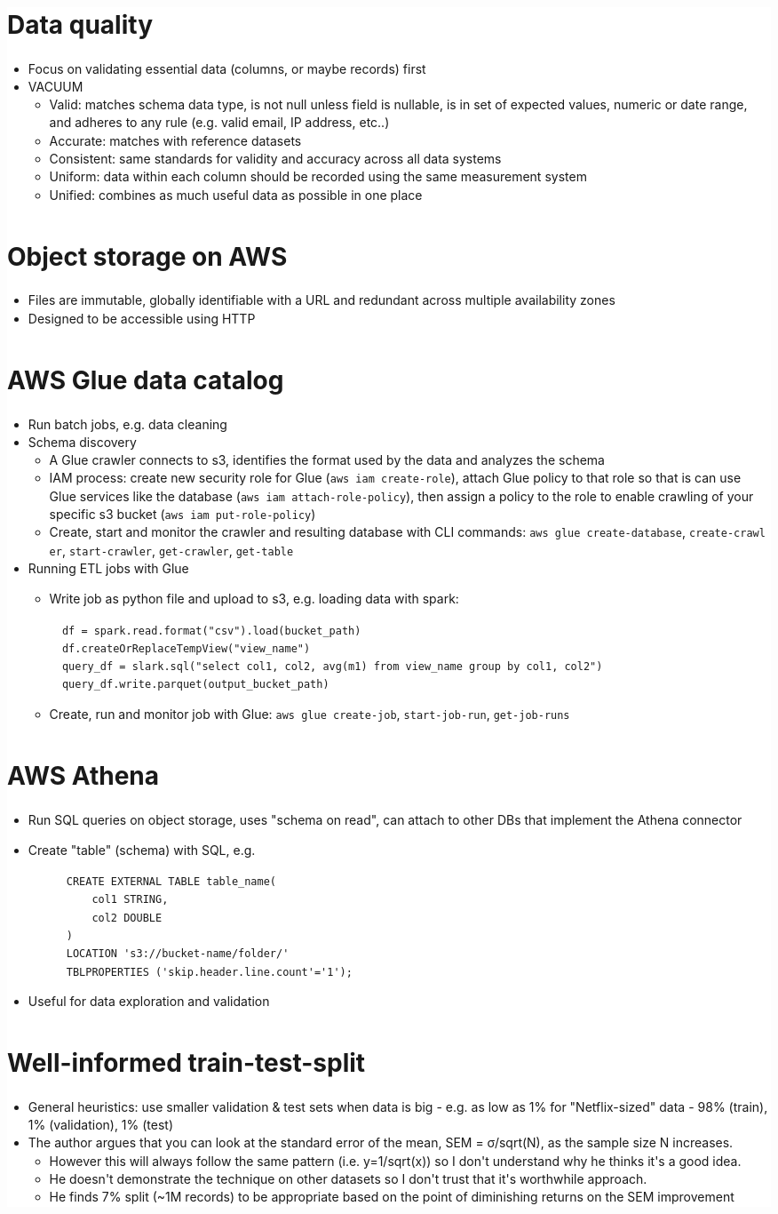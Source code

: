 # Data quality
- Focus on validating essential data (columns, or maybe records) first
- VACUUM
	- Valid: matches schema data type, is not null unless field is nullable, is in set of expected values, numeric or date range, and adheres to any rule (e.g. valid email, IP address, etc..)
	- Accurate: matches with reference datasets
	- Consistent: same standards for validity and accuracy across all data systems
	- Uniform: data within each column should be recorded using the same measurement system
	- Unified: combines as much useful data as possible in one place
# Object storage on AWS
- Files are immutable, globally identifiable with a URL and redundant across multiple availability zones
- Designed to be accessible using HTTP

# AWS Glue data catalog
- Run batch jobs, e.g. data cleaning
- Schema discovery
	- A Glue crawler connects to s3, identifies the format used by the data and analyzes the schema
	- IAM process: create new security role for Glue (`aws iam create-role`), attach Glue policy to that role so that is can use Glue services like the database (`aws iam attach-role-policy`), then assign a policy to the role to enable crawling of your specific s3 bucket (`aws iam put-role-policy`)
	- Create, start and monitor the crawler and resulting database with CLI commands: `aws glue create-database`, `create-crawler`, `start-crawler`, `get-crawler`, `get-table`
- Running ETL jobs with Glue
	- Write job as python file and upload to s3, e.g. loading data with spark:
			
			df = spark.read.format("csv").load(bucket_path)
			df.createOrReplaceTempView("view_name")
			query_df = slark.sql("select col1, col2, avg(m1) from view_name group by col1, col2")
			query_df.write.parquet(output_bucket_path)
	- Create, run and monitor job with Glue: `aws glue create-job`, `start-job-run`, `get-job-runs`

# AWS Athena
- Run SQL queries on object storage, uses "schema on read", can attach to other DBs that implement the Athena connector
- Create "table" (schema) with SQL, e.g. 

			CREATE EXTERNAL TABLE table_name(
				col1 STRING,
				col2 DOUBLE
			)
			LOCATION 's3://bucket-name/folder/'
			TBLPROPERTIES ('skip.header.line.count'='1');
- Useful for data exploration and validation

# Well-informed train-test-split
- General heuristics: use smaller validation & test sets when data is big - e.g. as low as 1% for "Netflix-sized" data - 98% (train), 1% (validation), 1% (test)
- The author argues that you can look at the standard error of the mean, SEM = σ/sqrt(N), as the sample size N increases.
	- However this will always follow the same pattern (i.e. y=1/sqrt(x)) so I don't understand why he thinks it's a good idea.
	- He doesn't demonstrate the technique on other datasets so I don't trust that it's worthwhile approach.
	- He finds 7% split (~1M records) to be appropriate based on the point of diminishing returns on the SEM improvement

